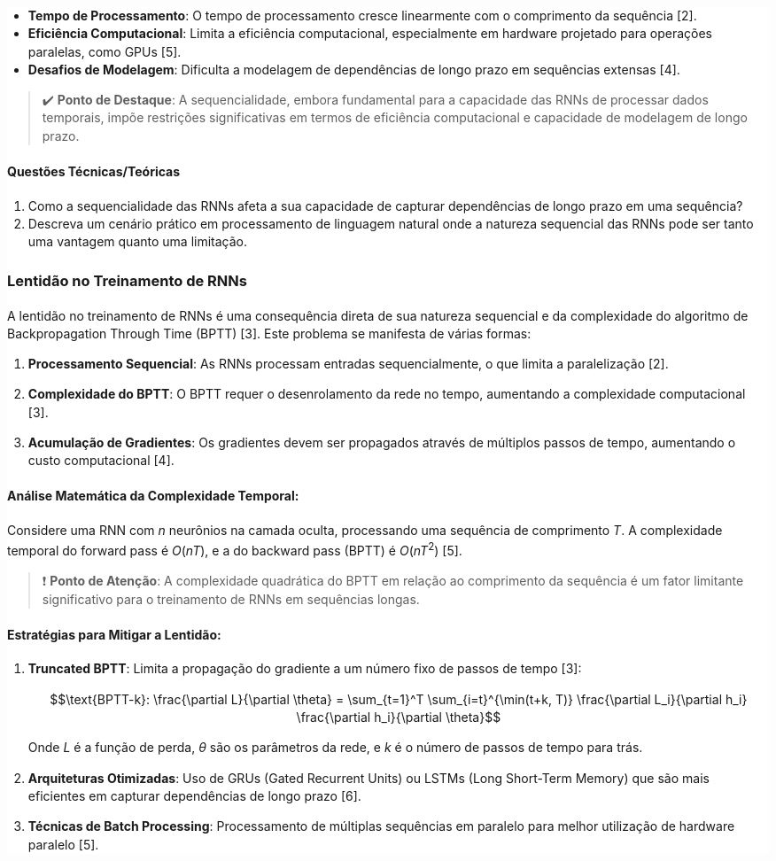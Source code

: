 - **Tempo de Processamento**: O tempo de processamento cresce linearmente com o comprimento da sequência [2].
- **Eficiência Computacional**: Limita a eficiência computacional, especialmente em hardware projetado para operações paralelas, como GPUs [5].
- **Desafios de Modelagem**: Dificulta a modelagem de dependências de longo prazo em sequências extensas [4].

> ✔️ **Ponto de Destaque**: A sequencialidade, embora fundamental para a capacidade das RNNs de processar dados temporais, impõe restrições significativas em termos de eficiência computacional e capacidade de modelagem de longo prazo.

#### Questões Técnicas/Teóricas

1. Como a sequencialidade das RNNs afeta a sua capacidade de capturar dependências de longo prazo em uma sequência?
2. Descreva um cenário prático em processamento de linguagem natural onde a natureza sequencial das RNNs pode ser tanto uma vantagem quanto uma limitação.

### Lentidão no Treinamento de RNNs

A lentidão no treinamento de RNNs é uma consequência direta de sua natureza sequencial e da complexidade do algoritmo de Backpropagation Through Time (BPTT) [3]. Este problema se manifesta de várias formas:

1. **Processamento Sequencial**: As RNNs processam entradas sequencialmente, o que limita a paralelização [2].

2. **Complexidade do BPTT**: O BPTT requer o desenrolamento da rede no tempo, aumentando a complexidade computacional [3].

3. **Acumulação de Gradientes**: Os gradientes devem ser propagados através de múltiplos passos de tempo, aumentando o custo computacional [4].

#### Análise Matemática da Complexidade Temporal:

Considere uma RNN com $n$ neurônios na camada oculta, processando uma sequência de comprimento $T$. A complexidade temporal do forward pass é $O(nT)$, e a do backward pass (BPTT) é $O(nT^2)$ [5].

> ❗ **Ponto de Atenção**: A complexidade quadrática do BPTT em relação ao comprimento da sequência é um fator limitante significativo para o treinamento de RNNs em sequências longas.

#### Estratégias para Mitigar a Lentidão:

1. **Truncated BPTT**: Limita a propagação do gradiente a um número fixo de passos de tempo [3]:

   $$\text{BPTT-k}: \frac{\partial L}{\partial \theta} = \sum_{t=1}^T \sum_{i=t}^{\min(t+k, T)} \frac{\partial L_i}{\partial h_i} \frac{\partial h_i}{\partial \theta}$$

   Onde $L$ é a função de perda, $\theta$ são os parâmetros da rede, e $k$ é o número de passos de tempo para trás.

2. **Arquiteturas Otimizadas**: Uso de GRUs (Gated Recurrent Units) ou LSTMs (Long Short-Term Memory) que são mais eficientes em capturar dependências de longo prazo [6].

3. **Técnicas de Batch Processing**: Processamento de múltiplas sequências em paralelo para melhor utilização de hardware paralelo [5].

